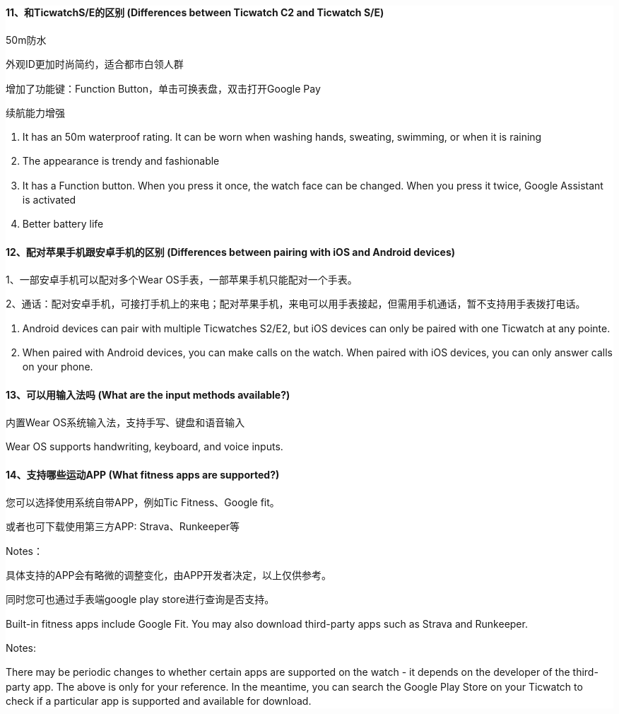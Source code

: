 #### 11、和TicwatchS/E的区别    \(Differences between Ticwatch C2 and Ticwatch S/E\)

50m防水

外观ID更加时尚简约，适合都市白领人群

增加了功能键：Function Button，单击可换表盘，双击打开Google Pay

续航能力增强

1. It has an 50m waterproof rating. It can be worn when washing hands, sweating, swimming, or when it is raining

2. The appearance is trendy and fashionable

3. It has a Function button. When you press it once, the watch face can be changed. When you press it twice, Google Assistant is activated

4. Better battery life

#### 12、配对苹果手机跟安卓手机的区别    \(Differences between pairing with iOS and Android devices\)

1、一部安卓手机可以配对多个Wear OS手表，一部苹果手机只能配对一个手表。

2、通话：配对安卓手机，可接打手机上的来电；配对苹果手机，来电可以用手表接起，但需用手机通话，暂不支持用手表拨打电话。

1. Android devices can pair with multiple Ticwatches S2/E2, but iOS devices can only be paired with one Ticwatch at any pointe.

2. When paired with Android devices, you can make calls on the watch. When paired with iOS devices, you can only answer calls on your phone.

#### 13、可以用输入法吗    \(What are the input methods available?\)

内置Wear OS系统输入法，支持手写、键盘和语音输入

Wear OS supports handwriting, keyboard, and voice inputs.

#### 14、支持哪些运动APP    \(What fitness apps are supported?\)

您可以选择使用系统自带APP，例如Tic Fitness、Google fit。

或者也可下载使用第三方APP:  Strava、Runkeeper等

Notes：

具体支持的APP会有略微的调整变化，由APP开发者决定，以上仅供参考。

同时您可也通过手表端google play store进行查询是否支持。

Built-in fitness apps include Google Fit. You may also download third-party apps such as Strava and Runkeeper.

Notes:

There may be periodic changes to whether certain apps are supported on the watch - it depends on the developer of the third-party app. The above is only for your reference. In the meantime, you can search the Google Play Store on your Ticwatch to check if a particular app is supported and available for download.

